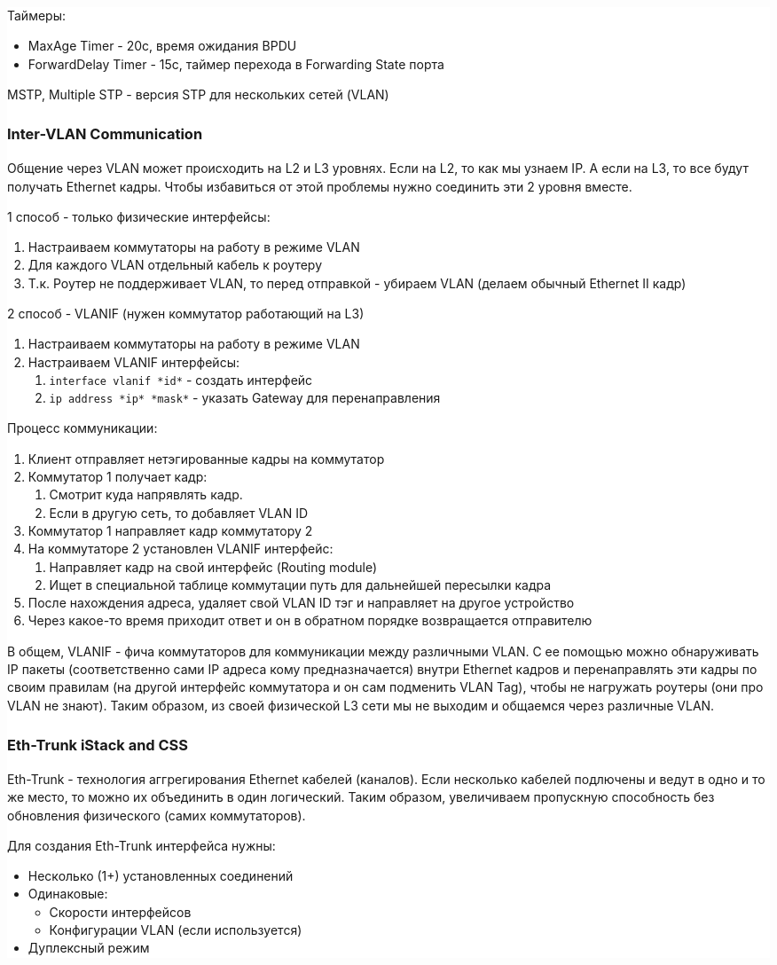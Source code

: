 
Таймеры:
- MaxAge Timer - 20с, время ожидания BPDU
- ForwardDelay Timer - 15с, таймер перехода в Forwarding State порта

MSTP, Multiple STP - версия STP для нескольких сетей (VLAN)

###  Inter-VLAN Communication

Общение через VLAN может происходить на L2 и L3 уровнях.
Если на L2, то как мы узнаем IP. 
А если на L3, то все будут получать Ethernet кадры.
Чтобы избавиться от этой проблемы нужно соединить эти 2 уровня вместе.

1 способ - только физические интерфейсы:
1. Настраиваем коммутаторы на работу в режиме VLAN
2. Для каждого VLAN отдельный кабель к роутеру
3. Т.к. Роутер не поддерживает VLAN, то перед отправкой - убираем VLAN (делаем обычный Ethernet II кадр) 

2 способ - VLANIF (нужен коммутатор работающий на L3)
1. Настраиваем коммутаторы на работу в режиме VLAN
2. Настраиваем VLANIF интерфейсы:
   1. `interface vlanif *id*` - создать интерфейс
   2. `ip address *ip* *mask*` - указать Gateway для перенаправления

Процесс коммуникации:
1. Клиент отправляет нетэгированные кадры на коммутатор
2. Коммутатор 1 получает кадр:
   1. Смотрит куда напрявлять кадр.
   2. Если в другую сеть, то добавляет VLAN ID
3. Коммутатор 1 направляет кадр коммутатору 2
4. На коммутаторе 2 установлен VLANIF интерфейс:
   1. Направляет кадр на свой интерфейс (Routing module)
   2. Ищет в специальной таблице коммутации путь для дальнейшей пересылки кадра
5. После нахождения адреса, удаляет свой VLAN ID тэг и направляет на другое устройство
6. Через какое-то время приходит ответ и он в обратном порядке возвращается отправителю

В общем, VLANIF - фича коммутаторов для коммуникации между различными VLAN. 
С ее помощью можно обнаруживать IP пакеты (соответственно сами IP адреса кому предназначается) 
внутри Ethernet кадров и перенаправлять эти кадры по своим правилам (на другой интерфейс коммутатора и он сам подменить VLAN Tag), 
чтобы не нагружать роутеры (они про VLAN не знают).
Таким образом, из своей физической L3 сети мы не выходим и 
общаемся через различные VLAN. 

###  Eth-Trunk iStack and CSS

Eth-Trunk - технология аггрегирования Ethernet кабелей (каналов).
Если несколько кабелей подлючены и ведут в одно и то же место, 
то можно их объединить в один логический.
Таким образом, увеличиваем пропускную способность без обновления физического (самих коммутаторов).

Для создания Eth-Trunk интерфейса нужны:
- Несколько (1+) установленных соединений
- Одинаковые:
  - Скорости интерфейсов
  - Конфигурации VLAN (если используется)
- Дуплексный режим
